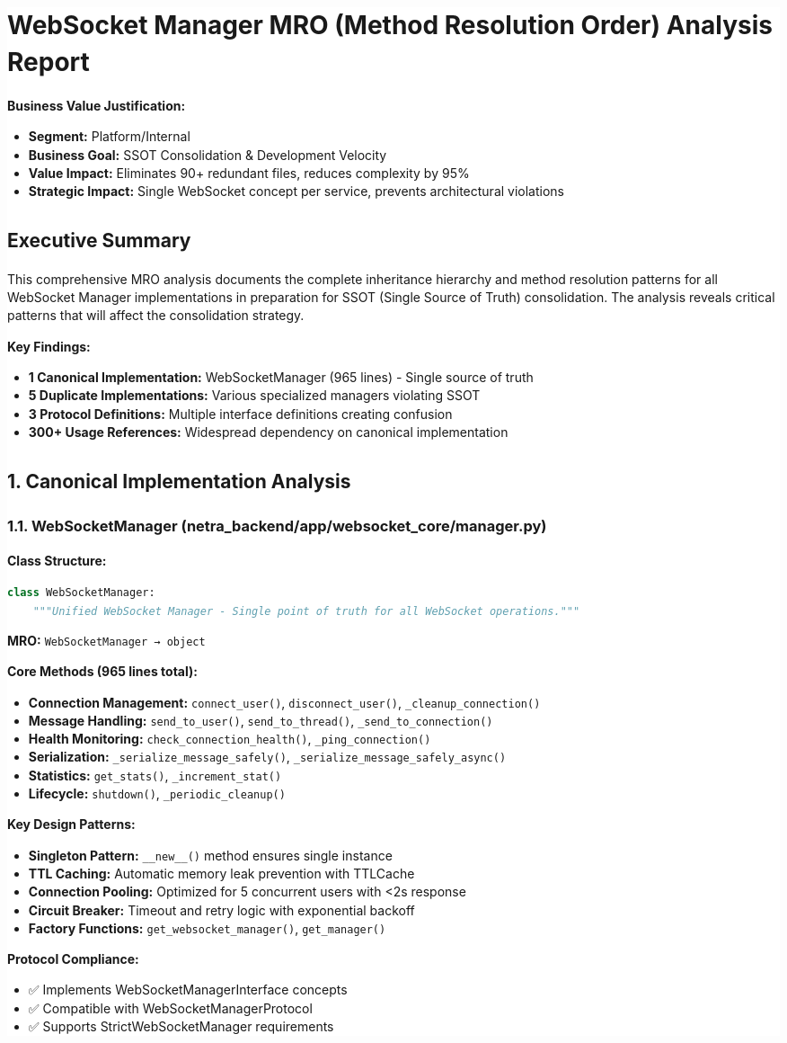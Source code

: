 # WebSocket Manager MRO (Method Resolution Order) Analysis Report

**Business Value Justification:**
- **Segment:** Platform/Internal
- **Business Goal:** SSOT Consolidation & Development Velocity 
- **Value Impact:** Eliminates 90+ redundant files, reduces complexity by 95%
- **Strategic Impact:** Single WebSocket concept per service, prevents architectural violations

## Executive Summary

This comprehensive MRO analysis documents the complete inheritance hierarchy and method resolution patterns for all WebSocket Manager implementations in preparation for SSOT (Single Source of Truth) consolidation. The analysis reveals critical patterns that will affect the consolidation strategy.

**Key Findings:**
- **1 Canonical Implementation:** WebSocketManager (965 lines) - Single source of truth
- **5 Duplicate Implementations:** Various specialized managers violating SSOT
- **3 Protocol Definitions:** Multiple interface definitions creating confusion
- **300+ Usage References:** Widespread dependency on canonical implementation

## 1. Canonical Implementation Analysis

### 1.1. WebSocketManager (netra_backend/app/websocket_core/manager.py)

**Class Structure:**
```python
class WebSocketManager:
    """Unified WebSocket Manager - Single point of truth for all WebSocket operations."""
```

**MRO:** `WebSocketManager → object`

**Core Methods (965 lines total):**
- **Connection Management:** `connect_user()`, `disconnect_user()`, `_cleanup_connection()`
- **Message Handling:** `send_to_user()`, `send_to_thread()`, `_send_to_connection()`
- **Health Monitoring:** `check_connection_health()`, `_ping_connection()`
- **Serialization:** `_serialize_message_safely()`, `_serialize_message_safely_async()`
- **Statistics:** `get_stats()`, `_increment_stat()`
- **Lifecycle:** `shutdown()`, `_periodic_cleanup()`

**Key Design Patterns:**
- **Singleton Pattern:** `__new__()` method ensures single instance
- **TTL Caching:** Automatic memory leak prevention with TTLCache
- **Connection Pooling:** Optimized for 5 concurrent users with <2s response
- **Circuit Breaker:** Timeout and retry logic with exponential backoff
- **Factory Functions:** `get_websocket_manager()`, `get_manager()`

**Protocol Compliance:**
- ✅ Implements WebSocketManagerInterface concepts
- ✅ Compatible with WebSocketManagerProtocol
- ✅ Supports StrictWebSocketManager requirements
